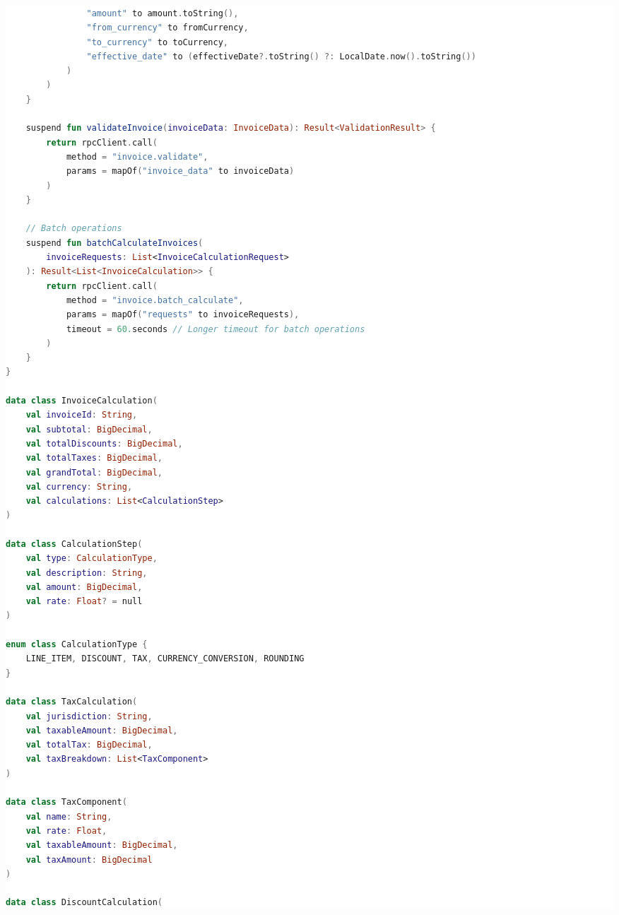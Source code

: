 ```kotlin
                "amount" to amount.toString(),
                "from_currency" to fromCurrency,
                "to_currency" to toCurrency,
                "effective_date" to (effectiveDate?.toString() ?: LocalDate.now().toString())
            )
        )
    }
    
    suspend fun validateInvoice(invoiceData: InvoiceData): Result<ValidationResult> {
        return rpcClient.call(
            method = "invoice.validate",
            params = mapOf("invoice_data" to invoiceData)
        )
    }
    
    // Batch operations
    suspend fun batchCalculateInvoices(
        invoiceRequests: List<InvoiceCalculationRequest>
    ): Result<List<InvoiceCalculation>> {
        return rpcClient.call(
            method = "invoice.batch_calculate",
            params = mapOf("requests" to invoiceRequests),
            timeout = 60.seconds // Longer timeout for batch operations
        )
    }
}

data class InvoiceCalculation(
    val invoiceId: String,
    val subtotal: BigDecimal,
    val totalDiscounts: BigDecimal,
    val totalTaxes: BigDecimal,
    val grandTotal: BigDecimal,
    val currency: String,
    val calculations: List<CalculationStep>
)

data class CalculationStep(
    val type: CalculationType,
    val description: String,
    val amount: BigDecimal,
    val rate: Float? = null
)

enum class CalculationType {
    LINE_ITEM, DISCOUNT, TAX, CURRENCY_CONVERSION, ROUNDING
}

data class TaxCalculation(
    val jurisdiction: String,
    val taxableAmount: BigDecimal,
    val totalTax: BigDecimal,
    val taxBreakdown: List<TaxComponent>
)

data class TaxComponent(
    val name: String,
    val rate: Float,
    val taxableAmount: BigDecimal,
    val taxAmount: BigDecimal
)

data class DiscountCalculation(
```